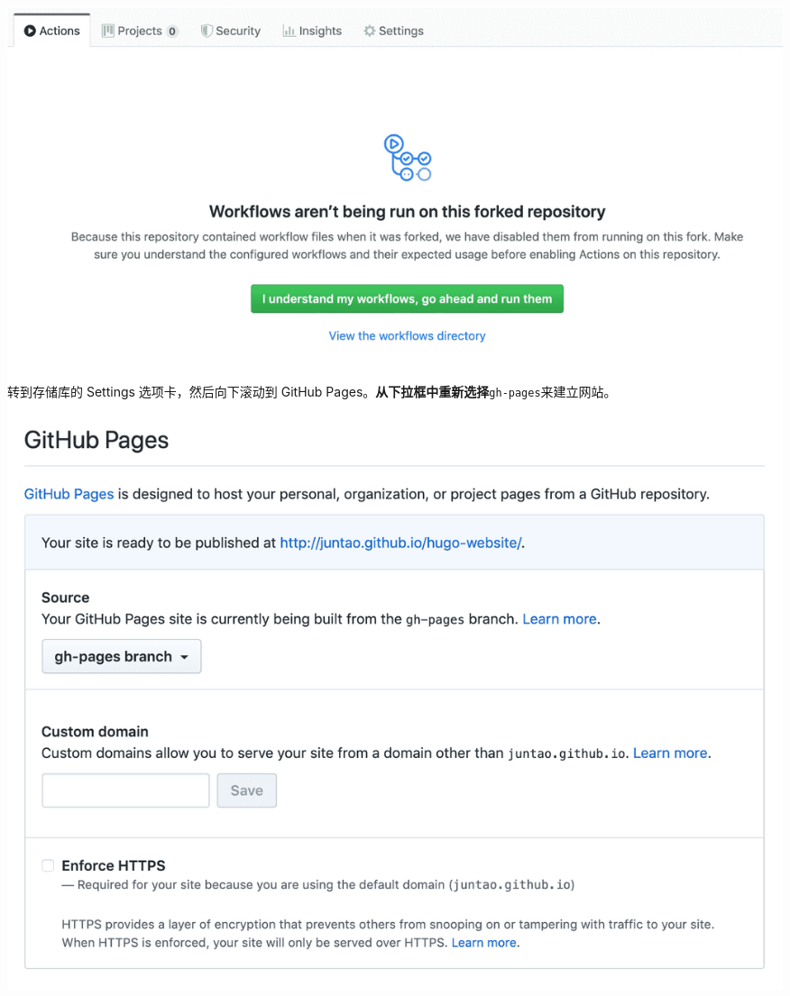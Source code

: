 ![1_nCrYAyGhCmLeFC2PMbUBEA](img/30c1f1ee01a9875a9d6e12384edfd3b7.png)

转到存储库的 Settings 选项卡，然后向下滚动到 GitHub Pages。**从下拉框中重新选择**`gh-pages`来建立网站。

![1_K4qXL2CN2rtMonI4dXRWnA](img/dbb35a8cfad40c72a632bc8e299f161d.png)
